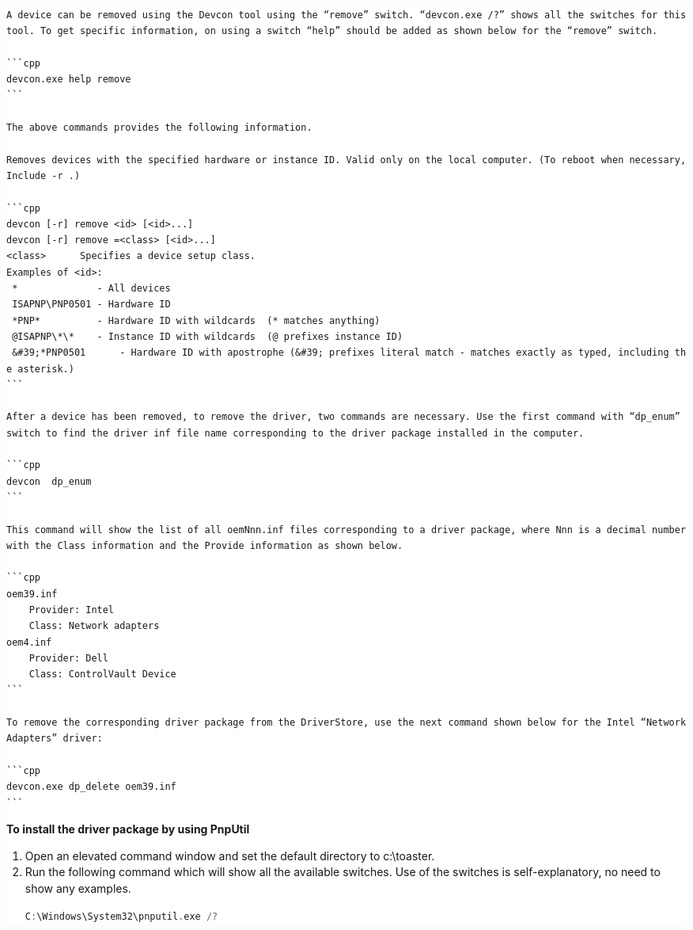     A device can be removed using the Devcon tool using the “remove” switch. “devcon.exe /?” shows all the switches for this tool. To get specific information, on using a switch “help” should be added as shown below for the “remove” switch.

    ```cpp
    devcon.exe help remove
    ```

    The above commands provides the following information.

    Removes devices with the specified hardware or instance ID. Valid only on the local computer. (To reboot when necessary, Include -r .)

    ```cpp
    devcon [-r] remove <id> [<id>...]
    devcon [-r] remove =<class> [<id>...]
    <class>      Specifies a device setup class.
    Examples of <id>:
     *              - All devices
     ISAPNP\PNP0501 - Hardware ID
     *PNP*          - Hardware ID with wildcards  (* matches anything)
     @ISAPNP\*\*    - Instance ID with wildcards  (@ prefixes instance ID)
     &#39;*PNP0501      - Hardware ID with apostrophe (&#39; prefixes literal match - matches exactly as typed, including the asterisk.)
    ```

    After a device has been removed, to remove the driver, two commands are necessary. Use the first command with “dp_enum” switch to find the driver inf file name corresponding to the driver package installed in the computer.

    ```cpp
    devcon  dp_enum
    ```

    This command will show the list of all oemNnn.inf files corresponding to a driver package, where Nnn is a decimal number with the Class information and the Provide information as shown below.

    ```cpp
    oem39.inf
        Provider: Intel
        Class: Network adapters
    oem4.inf
        Provider: Dell
        Class: ControlVault Device
    ```

    To remove the corresponding driver package from the DriverStore, use the next command shown below for the Intel “Network Adapters” driver:

    ```cpp
    devcon.exe dp_delete oem39.inf
    ```

**To install the driver package by using PnpUtil**

1.  Open an elevated command window and set the default directory to c:\\toaster.
2.  Run the following command which will show all the available switches. Use of the switches is self-explanatory, no need to show any examples.
    ```cpp
    C:\Windows\System32\pnputil.exe /?
